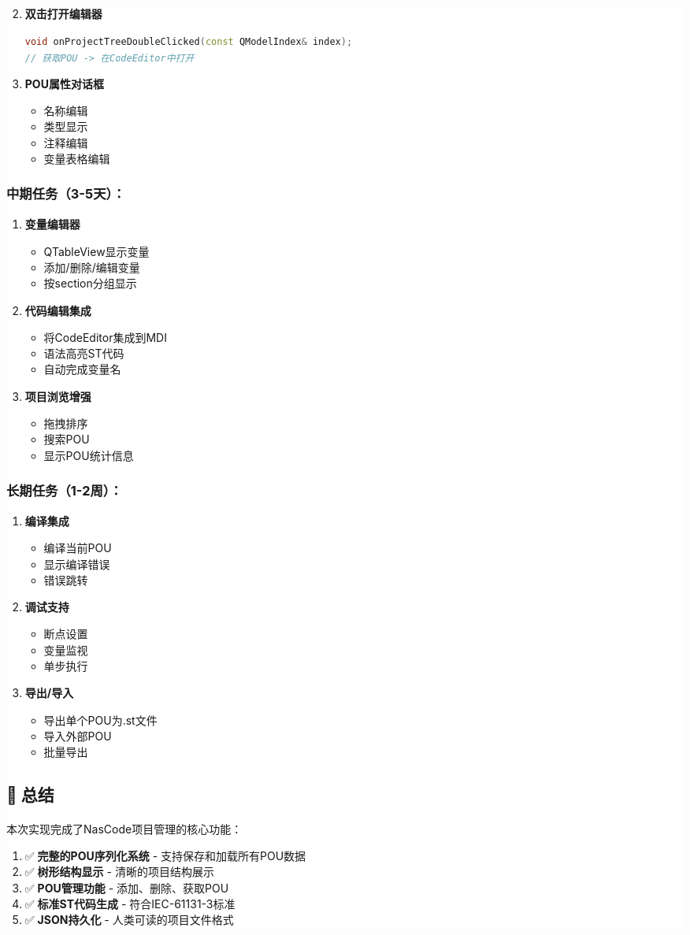 2. **双击打开编辑器**
   ```cpp
   void onProjectTreeDoubleClicked(const QModelIndex& index);
   // 获取POU -> 在CodeEditor中打开
   ```

3. **POU属性对话框**
   - 名称编辑
   - 类型显示
   - 注释编辑
   - 变量表格编辑

### 中期任务（3-5天）：

1. **变量编辑器**
   - QTableView显示变量
   - 添加/删除/编辑变量
   - 按section分组显示

2. **代码编辑集成**
   - 将CodeEditor集成到MDI
   - 语法高亮ST代码
   - 自动完成变量名

3. **项目浏览增强**
   - 拖拽排序
   - 搜索POU
   - 显示POU统计信息

### 长期任务（1-2周）：

1. **编译集成**
   - 编译当前POU
   - 显示编译错误
   - 错误跳转

2. **调试支持**
   - 断点设置
   - 变量监视
   - 单步执行

3. **导出/导入**
   - 导出单个POU为.st文件
   - 导入外部POU
   - 批量导出

## 🎉 总结

本次实现完成了NasCode项目管理的核心功能：

1. ✅ **完整的POU序列化系统** - 支持保存和加载所有POU数据
2. ✅ **树形结构显示** - 清晰的项目结构展示
3. ✅ **POU管理功能** - 添加、删除、获取POU
4. ✅ **标准ST代码生成** - 符合IEC-61131-3标准
5. ✅ **JSON持久化** - 人类可读的项目文件格式
